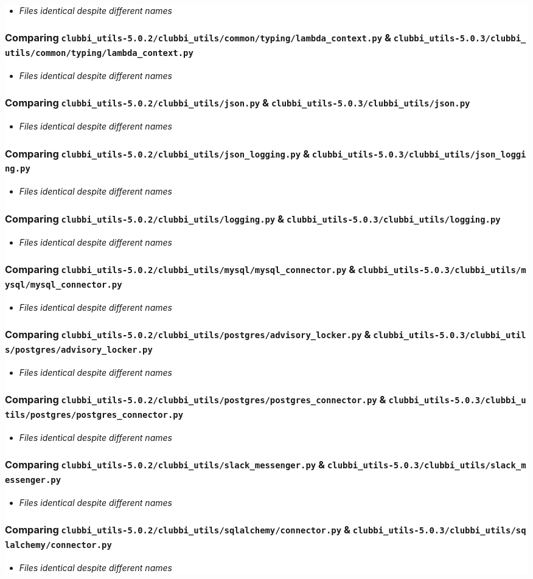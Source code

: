  * *Files identical despite different names*

### Comparing `clubbi_utils-5.0.2/clubbi_utils/common/typing/lambda_context.py` & `clubbi_utils-5.0.3/clubbi_utils/common/typing/lambda_context.py`

 * *Files identical despite different names*

### Comparing `clubbi_utils-5.0.2/clubbi_utils/json.py` & `clubbi_utils-5.0.3/clubbi_utils/json.py`

 * *Files identical despite different names*

### Comparing `clubbi_utils-5.0.2/clubbi_utils/json_logging.py` & `clubbi_utils-5.0.3/clubbi_utils/json_logging.py`

 * *Files identical despite different names*

### Comparing `clubbi_utils-5.0.2/clubbi_utils/logging.py` & `clubbi_utils-5.0.3/clubbi_utils/logging.py`

 * *Files identical despite different names*

### Comparing `clubbi_utils-5.0.2/clubbi_utils/mysql/mysql_connector.py` & `clubbi_utils-5.0.3/clubbi_utils/mysql/mysql_connector.py`

 * *Files identical despite different names*

### Comparing `clubbi_utils-5.0.2/clubbi_utils/postgres/advisory_locker.py` & `clubbi_utils-5.0.3/clubbi_utils/postgres/advisory_locker.py`

 * *Files identical despite different names*

### Comparing `clubbi_utils-5.0.2/clubbi_utils/postgres/postgres_connector.py` & `clubbi_utils-5.0.3/clubbi_utils/postgres/postgres_connector.py`

 * *Files identical despite different names*

### Comparing `clubbi_utils-5.0.2/clubbi_utils/slack_messenger.py` & `clubbi_utils-5.0.3/clubbi_utils/slack_messenger.py`

 * *Files identical despite different names*

### Comparing `clubbi_utils-5.0.2/clubbi_utils/sqlalchemy/connector.py` & `clubbi_utils-5.0.3/clubbi_utils/sqlalchemy/connector.py`

 * *Files identical despite different names*
